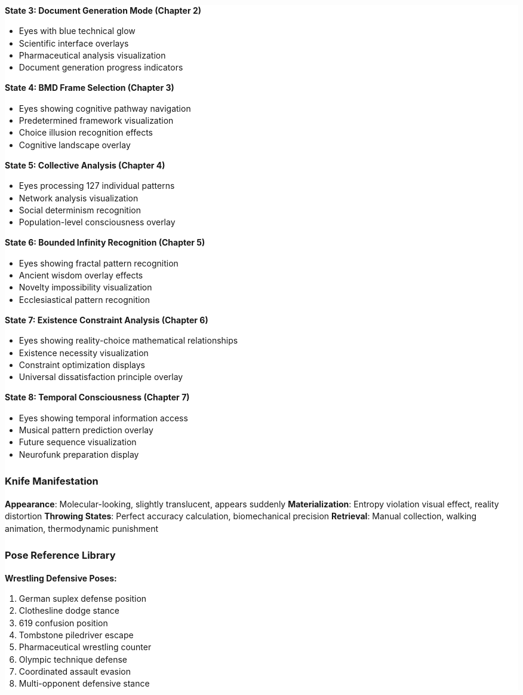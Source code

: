 **State 3: Document Generation Mode (Chapter 2)**
- Eyes with blue technical glow
- Scientific interface overlays
- Pharmaceutical analysis visualization
- Document generation progress indicators

**State 4: BMD Frame Selection (Chapter 3)**
- Eyes showing cognitive pathway navigation
- Predetermined framework visualization
- Choice illusion recognition effects
- Cognitive landscape overlay

**State 5: Collective Analysis (Chapter 4)**
- Eyes processing 127 individual patterns
- Network analysis visualization
- Social determinism recognition
- Population-level consciousness overlay

**State 6: Bounded Infinity Recognition (Chapter 5)**
- Eyes showing fractal pattern recognition
- Ancient wisdom overlay effects
- Novelty impossibility visualization
- Ecclesiastical pattern recognition

**State 7: Existence Constraint Analysis (Chapter 6)**
- Eyes showing reality-choice mathematical relationships
- Existence necessity visualization
- Constraint optimization displays
- Universal dissatisfaction principle overlay

**State 8: Temporal Consciousness (Chapter 7)**
- Eyes showing temporal information access
- Musical pattern prediction overlay
- Future sequence visualization
- Neurofunk preparation display

### Knife Manifestation

**Appearance**: Molecular-looking, slightly translucent, appears suddenly
**Materialization**: Entropy violation visual effect, reality distortion
**Throwing States**: Perfect accuracy calculation, biomechanical precision
**Retrieval**: Manual collection, walking animation, thermodynamic punishment

### Pose Reference Library

**Wrestling Defensive Poses:**
1. German suplex defense position
2. Clothesline dodge stance
3. 619 confusion position
4. Tombstone piledriver escape
5. Pharmaceutical wrestling counter
6. Olympic technique defense
7. Coordinated assault evasion
8. Multi-opponent defensive stance
